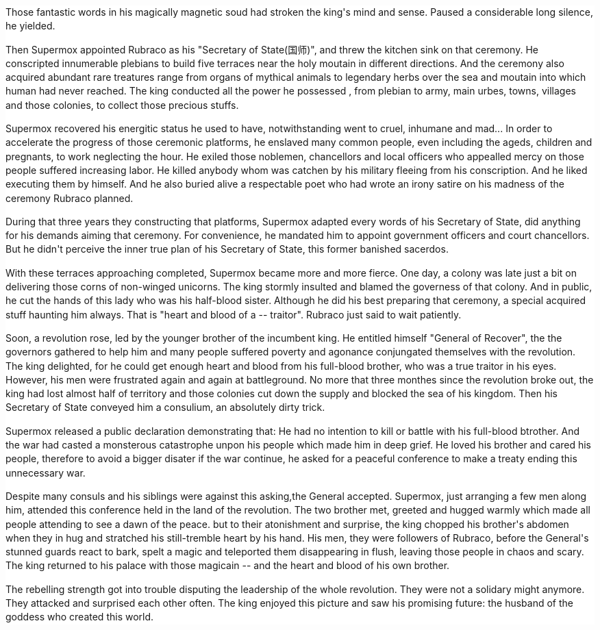 Those fantastic words in his magically magnetic soud had stroken the king's mind and sense. Paused a considerable long silence, he yielded.

Then Supermox appointed Rubraco as his "Secretary of State(国师)", and threw the kitchen sink on that ceremony. He conscripted innumerable plebians to build five terraces near the holy moutain in different directions. And the ceremony also acquired abundant rare treatures range from organs of mythical animals to legendary herbs over the sea and moutain into which human had never reached. The king conducted all the power he possessed , from plebian to army, main urbes, towns, villages and those colonies, to collect those precious stuffs.

Supermox recovered his energitic status he used to have, notwithstanding went to cruel, inhumane and mad... In order to accelerate the progress of those ceremonic platforms, he enslaved many common people, even including the ageds, children and pregnants, to work neglecting the hour. He exiled those noblemen, chancellors and local officers who appealled mercy on those people suffered increasing labor. He killed anybody whom was catchen by his military fleeing from his conscription. And he liked executing them by himself. And he also buried alive a respectable poet who had wrote an irony satire on his madness of the ceremony Rubraco planned.

During that three years they constructing that platforms, Supermox adapted every words of his Secretary of State, did anything for his demands aiming that ceremony. For convenience, he mandated him to appoint government officers and court chancellors. But he didn't perceive the inner true plan of his Secretary of State, this former banished sacerdos.

With these terraces approaching completed, Supermox became more and more fierce. One day, a colony was late just a bit on delivering those corns of non-winged unicorns. The king stormly insulted and blamed the governess of that colony. And in public, he cut the hands of this lady who was his half-blood sister. Although he did his best preparing that ceremony, a special acquired stuff haunting him always. That is "heart and blood of a -- traitor". Rubraco just said to wait patiently.

Soon, a revolution rose, led by the younger brother of the incumbent king. He entitled himself "General of Recover", the the governors gathered to help him and many people suffered poverty and agonance conjungated themselves with the revolution. The king delighted, for he could get enough  heart and blood from his full-blood brother, who was a true traitor in his eyes. However, his men were frustrated again and again at battleground. No more that three monthes since the revolution broke out, the king had lost almost half of territory and those colonies cut down the supply and blocked the sea of his kingdom. Then his Secretary of State conveyed him a consulium, an absolutely dirty trick.

Supermox released a public declaration demonstrating that: He had no intention to kill or battle with his full-blood btrother. And the war had casted a monsterous catastrophe unpon his people which made him in deep grief. He loved his brother and cared his people, therefore to avoid a bigger disater if the war continue, he asked for a peaceful conference to make a treaty ending this unnecessary war. 

Despite many consuls and his siblings were against this asking,the General accepted. Supermox, just arranging a few men along him, attended this conference held in the land of the revolution. The two brother met, greeted and hugged warmly which made all people attending to see a dawn of the peace. but to their atonishment and surprise, the  king chopped his brother's abdomen when they in hug and stratched his still-tremble heart by his hand. His men, they were followers of Rubraco, before the General's stunned guards react to bark, spelt a magic and teleported them disappearing in flush, leaving those people in chaos and scary. The king returned to his palace with those magicain -- and the heart and blood of his own brother.

The rebelling strength got into trouble disputing the leadership of the whole revolution. They were not a solidary might anymore. They attacked and surprised each other often. The king enjoyed this picture and saw his promising future: the husband of the goddess who created this world.

